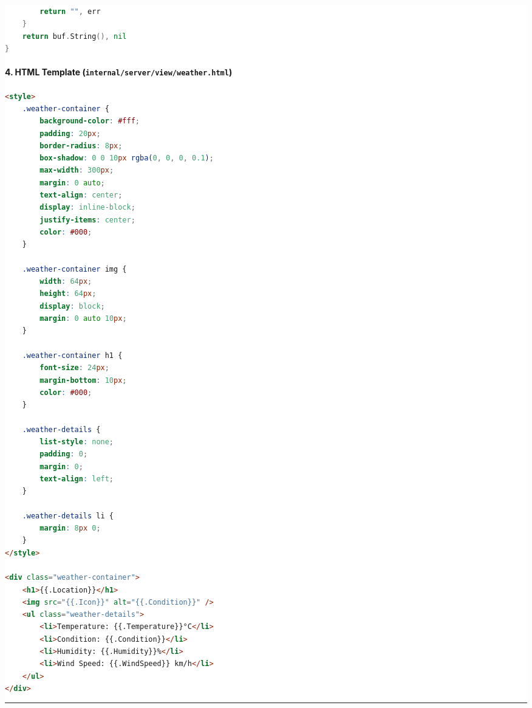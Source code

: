 ```go
        return "", err
    }
    return buf.String(), nil
}
```

#### 4. HTML Template (`internal/server/view/weather.html`)
```html
<style>
    .weather-container {
        background-color: #fff;
        padding: 20px;
        border-radius: 8px;
        box-shadow: 0 0 10px rgba(0, 0, 0, 0.1);
        max-width: 300px;
        margin: 0 auto;
        text-align: center;
        display: inline-block;
        justify-items: center;
        color: #000;
    }

    .weather-container img {
        width: 64px;
        height: 64px;
        display: block;
        margin: 0 auto 10px;
    }

    .weather-container h1 {
        font-size: 24px;
        margin-bottom: 10px;
        color: #000;
    }

    .weather-details {
        list-style: none;
        padding: 0;
        margin: 0;
        text-align: left;
    }

    .weather-details li {
        margin: 8px 0;
    }
</style>

<div class="weather-container">
    <h1>{{.Location}}</h1>
    <img src="{{.Icon}}" alt="{{.Condition}}" />
    <ul class="weather-details">
        <li>Temperature: {{.Temperature}}°C</li>
        <li>Condition: {{.Condition}}</li>
        <li>Humidity: {{.Humidity}}%</li>
        <li>Wind Speed: {{.WindSpeed}} km/h</li>
    </ul>
</div>
```

---
